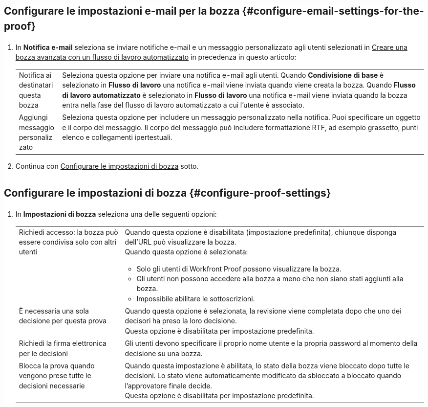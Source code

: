 ## Configurare le impostazioni e-mail per la bozza {#configure-email-settings-for-the-proof}

1. In **Notifica e-mail** seleziona se inviare notifiche e-mail e un messaggio personalizzato agli utenti selezionati in [Creare una bozza avanzata con un flusso di lavoro automatizzato](#workflow) in precedenza in questo articolo:

   <table>
      <tbody>
      <tr>
      <td>Notifica ai destinatari questa bozza</td>
      <td>Seleziona questa opzione per inviare una notifica e-mail agli utenti. Quando <strong>Condivisione di base</strong> è selezionato in <strong>Flusso di lavoro</strong> una notifica e-mail viene inviata quando viene creata la bozza. Quando <strong>Flusso di lavoro automatizzato</strong> è selezionato in <strong>Flusso di lavoro</strong> una notifica e-mail viene inviata quando la bozza entra nella fase del flusso di lavoro automatizzato a cui l’utente è associato.</td>
      </tr>
      <tr>
      <td>Aggiungi messaggio personalizzato</td>
      <td>Seleziona questa opzione per includere un messaggio personalizzato nella notifica. Puoi specificare un oggetto e il corpo del messaggio. Il corpo del messaggio può includere formattazione RTF, ad esempio grassetto, punti elenco e collegamenti ipertestuali.</td>
      </tr>
      </tbody>
      </table>


1. Continua con [Configurare le impostazioni di bozza](#configure-proof-settings) sotto.

## Configurare le impostazioni di bozza {#configure-proof-settings}

1. In **Impostazioni di bozza** seleziona una delle seguenti opzioni:

   <table style="table-layout:auto"> 
    <col> 
    <col> 
    <tbody> 
     <tr> 
      <td role="rowheader">Richiedi accesso: la bozza può essere condivisa solo con altri utenti</td> 
      <td>Quando questa opzione è disabilitata (impostazione predefinita), chiunque disponga dell’URL può visualizzare la bozza. <br>Quando questa opzione è selezionata:
       <ul>
        <li>Solo gli utenti di Workfront Proof possono visualizzare la bozza.</li>
        <li>Gli utenti non possono accedere alla bozza a meno che non siano stati aggiunti alla bozza.</li>
        <li>Impossibile abilitare le sottoscrizioni.</li>
       </ul></td> 
     </tr> 
     <tr> 
      <td role="rowheader">È necessaria una sola decisione per questa prova</td> 
      <td>Quando questa opzione è selezionata, la revisione viene completata dopo che uno dei decisori ha preso la loro decisione.<br>Questa opzione è disabilitata per impostazione predefinita.</td> 
     </tr> 
     <tr> 
      <td role="rowheader">Richiedi la firma elettronica per le decisioni</td> 
      <td>Gli utenti devono specificare il proprio nome utente e la propria password al momento della decisione su una bozza.</td> 
     </tr> 
     <tr> 
      <td role="rowheader">Blocca la prova quando vengono prese tutte le decisioni necessarie</td> 
      <td>Quando questa impostazione è abilitata, lo stato della bozza viene bloccato dopo tutte le decisioni. Lo stato viene automaticamente modificato da sbloccato a bloccato quando l’approvatore finale decide.<br>Questa opzione è disabilitata per impostazione predefinita.</td> 
     </tr> 